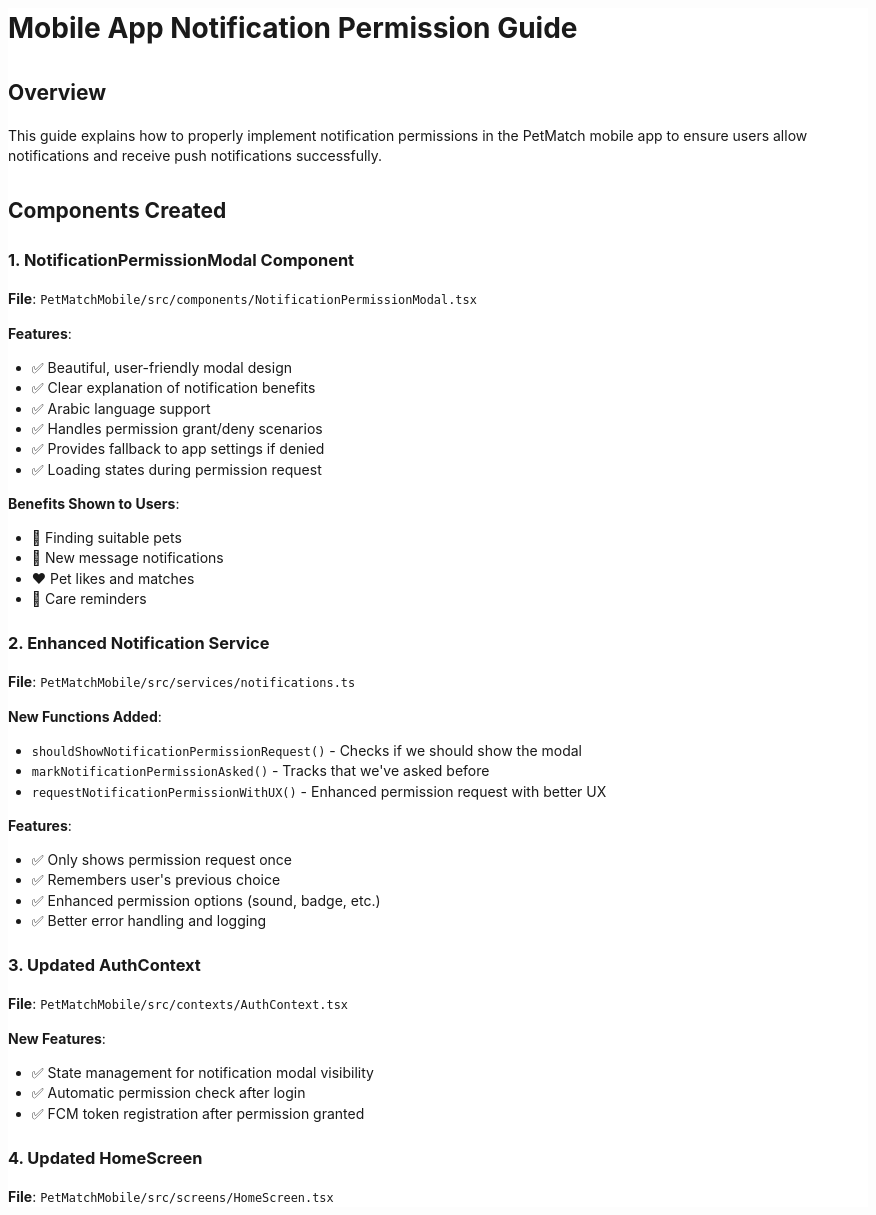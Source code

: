 # Mobile App Notification Permission Guide

## Overview

This guide explains how to properly implement notification permissions in the PetMatch mobile app to ensure users allow notifications and receive push notifications successfully.

## Components Created

### 1. NotificationPermissionModal Component
**File**: `PetMatchMobile/src/components/NotificationPermissionModal.tsx`

**Features**:
- ✅ Beautiful, user-friendly modal design
- ✅ Clear explanation of notification benefits
- ✅ Arabic language support
- ✅ Handles permission grant/deny scenarios
- ✅ Provides fallback to app settings if denied
- ✅ Loading states during permission request

**Benefits Shown to Users**:
- 🐾 Finding suitable pets
- 💬 New message notifications
- ❤️ Pet likes and matches
- 📅 Care reminders

### 2. Enhanced Notification Service
**File**: `PetMatchMobile/src/services/notifications.ts`

**New Functions Added**:
- `shouldShowNotificationPermissionRequest()` - Checks if we should show the modal
- `markNotificationPermissionAsked()` - Tracks that we've asked before
- `requestNotificationPermissionWithUX()` - Enhanced permission request with better UX

**Features**:
- ✅ Only shows permission request once
- ✅ Remembers user's previous choice
- ✅ Enhanced permission options (sound, badge, etc.)
- ✅ Better error handling and logging

### 3. Updated AuthContext
**File**: `PetMatchMobile/src/contexts/AuthContext.tsx`

**New Features**:
- ✅ State management for notification modal visibility
- ✅ Automatic permission check after login
- ✅ FCM token registration after permission granted

### 4. Updated HomeScreen
**File**: `PetMatchMobile/src/screens/HomeScreen.tsx`
